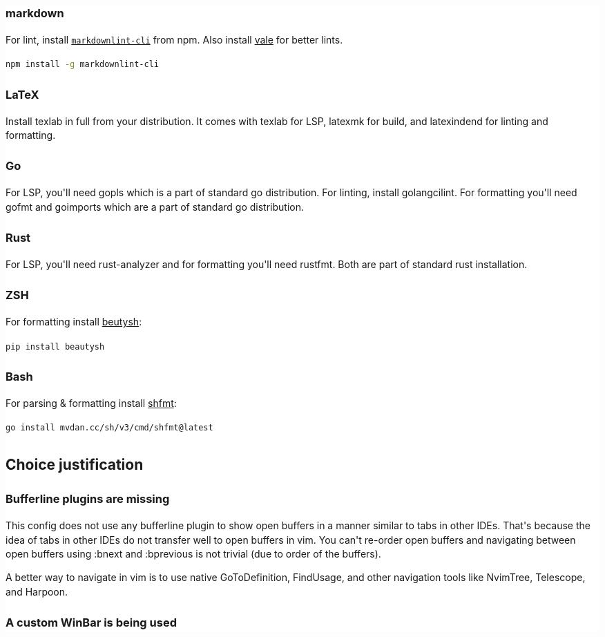 ### markdown

For lint, install [`markdownlint-cli`](https://github.com/igorshubovych/markdownlint-cli)
from npm. Also install [vale](https://vale.sh/) for better lints.

```bash
npm install -g markdownlint-cli
```

### LaTeX

Install texlab in full from your distribution. It comes with texlab for LSP,
latexmk for build, and latexindend for linting and formatting.

### Go

For LSP, you'll need gopls which is a part of standard go distribution.
For linting, install golangcilint. For formatting you'll need gofmt and goimports
which are a part of standard go distribution.

### Rust

For LSP, you'll need rust-analyzer and for formatting you'll need rustfmt.
Both are part of standard rust installation.

### ZSH

For formatting install [beutysh](https://github.com/lovesegfault/beautysh):

```bash
pip install beautysh
```

### Bash

For parsing & formatting install [shfmt](https://github.com/mvdan/sh):

```bash
go install mvdan.cc/sh/v3/cmd/shfmt@latest
```

## Choice justification

### Bufferline plugins are missing

This config does not use any bufferline plugin to show open buffers in a manner
similar to tabs in other IDEs. That's because the idea of tabs in other IDEs do
not transfer well to open buffers in vim. You can't re-order open buffers and
navigating between open buffers using :bnext and :bprevious is not trivial (due
to order of the buffers).

A better way to navigate in vim is to use native GoToDefinition, FindUsage, and
other navigation tools like NvimTree, Telescope, and Harpoon.

### A custom WinBar is being used
